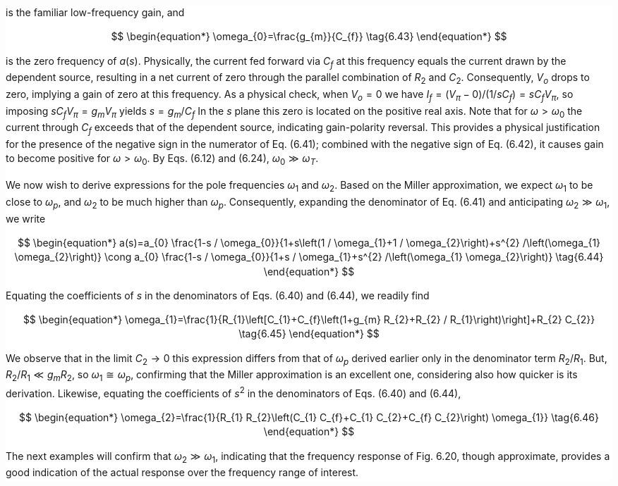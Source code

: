 is the familiar low-frequency gain, and

$$
\begin{equation*}
\omega_{0}=\frac{g_{m}}{C_{f}} \tag{6.43}
\end{equation*}
$$

is the zero frequency of $a(s)$. Physically, the current fed forward via $C_{f}$ at this frequency equals the current drawn by the dependent source, resulting in a net current of zero through the parallel combination of $R_{2}$ and $C_{2}$. Consequently, $V_{o}$ drops to zero, implying a gain of zero at this frequency. As a physical check, when $V_{o}=0$ we have $I_{f}=\left(V_{\pi}-0\right) /\left(1 / s C_{f}\right)=s C_{f} V_{\pi}$, so imposing $s C_{f} V_{\pi}=g_{m} V_{\pi}$ yields $s=g_{m} / C_{f}$ In the $s$ plane this zero is located on the positive real axis. Note that for $\omega>\omega_{0}$ the current through $C_{f}$ exceeds that of the dependent source, indicating gain-polarity reversal. This provides a physical justification for the presence of the negative sign in
the numerator of Eq. (6.41); combined with the negative sign of Eq. (6.42), it causes gain to become positive for $\omega>\omega_{0}$. By Eqs. (6.12) and (6.24), $\omega_{0} \gg \omega_{T}$.

We now wish to derive expressions for the pole frequencies $\omega_{1}$ and $\omega_{2}$. Based on the Miller approximation, we expect $\omega_{1}$ to be close to $\omega_{p}$, and $\omega_{2}$ to be much higher than $\omega_{p}$. Consequently, expanding the denominator of Eq. (6.41) and anticipating $\omega_{2} \gg \omega_{1}$, we write

$$
\begin{equation*}
a(s)=a_{0} \frac{1-s / \omega_{0}}{1+s\left(1 / \omega_{1}+1 / \omega_{2}\right)+s^{2} /\left(\omega_{1} \omega_{2}\right)} \cong a_{0} \frac{1-s / \omega_{0}}{1+s / \omega_{1}+s^{2} /\left(\omega_{1} \omega_{2}\right)} \tag{6.44}
\end{equation*}
$$

Equating the coefficients of $s$ in the denominators of Eqs. (6.40) and (6.44), we readily find

$$
\begin{equation*}
\omega_{1}=\frac{1}{R_{1}\left[C_{1}+C_{f}\left(1+g_{m} R_{2}+R_{2} / R_{1}\right)\right]+R_{2} C_{2}} \tag{6.45}
\end{equation*}
$$

We observe that in the limit $C_{2} \rightarrow 0$ this expression differs from that of $\omega_{p}$ derived earlier only in the denominator term $R_{2} / R_{1}$. But, $R_{2} / R_{1} \ll g_{m} R_{2}$, so $\omega_{1} \cong \omega_{p}$, confirming that the Miller approximation is an excellent one, considering also how quicker is its derivation. Likewise, equating the coefficients of $s^{2}$ in the denominators of Eqs. (6.40) and (6.44),

$$
\begin{equation*}
\omega_{2}=\frac{1}{R_{1} R_{2}\left(C_{1} C_{f}+C_{1} C_{2}+C_{f} C_{2}\right) \omega_{1}} \tag{6.46}
\end{equation*}
$$

The next examples will confirm that $\omega_{2} \gg \omega_{1}$, indicating that the frequency response of Fig. 6.20, though approximate, provides a good indication of the actual response over the frequency range of interest.
